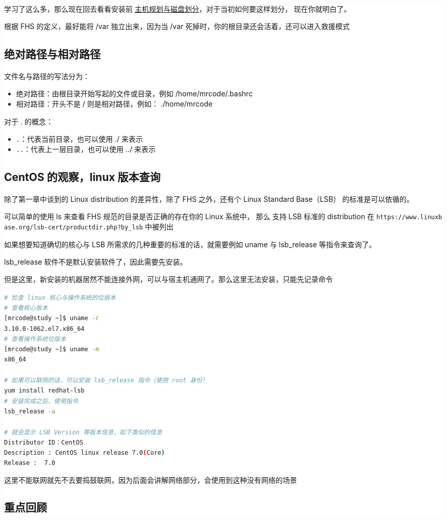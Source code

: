 学习了这么多，那么现在回去看看安装前 [主机规划与磁盘划分](../02/)，对于当初如何要这样划分，
现在你就明白了。

根据 FHS 的定义，最好能将 /var 独立出来，因为当 /var 死掉时，你的根目录还会活着，还可以进入救援模式

## 绝对路径与相对路径

文件名与路径的写法分为：

- 绝对路径：由根目录开始写起的文件或目录，例如 /home/mrcode/.bashrc
- 相对路径：开头不是 / 则是相对路径，例如：  ./home/mrcode

对于 . 的概念：

- `.`：代表当前目录，也可以使用 ./ 来表示
- `..`：代表上一层目录，也可以使用 ../ 来表示

## CentOS 的观察，linux 版本查询

除了第一章中谈到的 Linux distribution 的差异性，除了 FHS 之外，还有个 Linux Standard Base（LSB）
的标准是可以依循的。

可以简单的使用 ls 来查看 FHS 规范的目录是否正确的存在你的 Linux 系统中，
那么 支持 LSB 标准的 distribution 在 `https://www.linuxbase.org/lsb-cert/productdir.php?by_lsb`
中被列出

如果想要知道确切的核心与 LSB 所需求的几种重要的标准的话，就需要例如 uname 与 lsb_release 等指令来查询了。

lsb_release 软件不是默认安装软件了，因此需要先安装。

但是这里，新安装的机器居然不能连接外网，可以与宿主机通网了。那么这里无法安装，只能先记录命令

```bash
# 检查 linux 核心与操作系统的位版本
# 查看核心版本
[mrcode@study ~]$ uname -r
3.10.0-1062.el7.x86_64
# 查看操作系统位版本
[mrcode@study ~]$ uname -m
x86_64

# 如果可以联网的话，可以安装 lsb_release 指令（使用 root 身份）
yum install redhat-lsb
# 安装完成之后，使用指令
lsb_release -a

# 就会显示 LSB Version 等版本信息，如下类似的信息
Distributor ID：CentOS
Description : CentOS linux release 7.0(Core)
Release :  7.0
```

这里不能联网就先不去要捣鼓联网，因为后面会讲解网络部分，会使用到这种没有网络的场景


## 重点回顾
